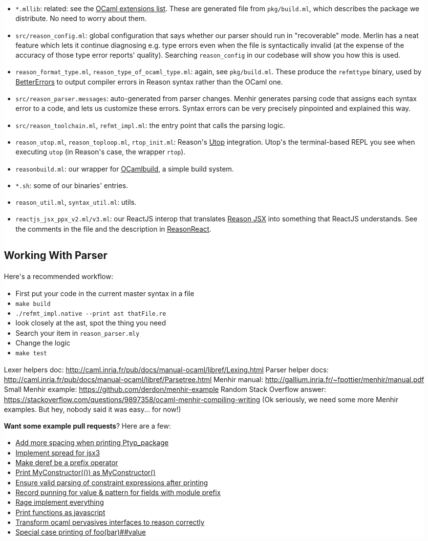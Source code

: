 - `*.mllib`: related: see the [OCaml extensions list](https://github.com/facebook/reason/wiki/OCaml-Ecosystem-Extensions-List). These are generated file from `pkg/build.ml`, which describes the package we distribute. No need to worry about them.

- `src/reason_config.ml`: global configuration that says whether our parser should run in "recoverable" mode. Merlin has a neat feature which lets it continue diagnosing e.g. type errors even when the file is syntactically invalid (at the expense of the accuracy of those type error reports' quality). Searching `reason_config` in our codebase will show you how this is used.

- `reason_format_type.ml`, `reason_type_of_ocaml_type.ml`: again, see `pkg/build.ml`. These produce the `refmttype` binary, used by [BetterErrors](refmttype) to output compiler errors in Reason syntax rather than the OCaml one.

- `src/reason_parser.messages`: auto-generated from parser changes. Menhir generates parsing code that assigns each syntax error to a code, and lets us customize these errors. Syntax errors can be very precisely pinpointed and explained this way.

- `src/reason_toolchain.ml`, `refmt_impl.ml`: the entry point that calls the parsing logic.

- `reason_utop.ml`, `reason_toploop.ml`, `rtop_init.ml`: Reason's [Utop](https://github.com/diml/utop) integration. Utop's the terminal-based REPL you see when executing `utop` (in Reason's case, the wrapper `rtop`).

- `reasonbuild.ml`: our wrapper for [OCamlbuild](https://ocaml.org/learn/tutorials/ocamlbuild/), a simple build system.

- `*.sh`: some of our binaries' entries.

- `reason_util.ml`, `syntax_util.ml`: utils.

- `reactjs_jsx_ppx_v2.ml/v3.ml`: our ReactJS interop that translates [Reason JSX](https://reasonml.github.io/guide/language/jsx) into something that ReactJS understands. See the comments in the file and the description in [ReasonReact](https://reasonml.github.io/reason-react/#reason-react-jsx).

## Working With Parser

Here's a recommended workflow:

- First put your code in the current master syntax in a file
- `make build`
- `./refmt_impl.native --print ast thatFile.re`
- look closely at the ast, spot the thing you need
- Search your item in `reason_parser.mly`
- Change the logic
- `make test`

Lexer helpers doc: http://caml.inria.fr/pub/docs/manual-ocaml/libref/Lexing.html
Parser helper docs: http://caml.inria.fr/pub/docs/manual-ocaml/libref/Parsetree.html
Menhir manual: http://gallium.inria.fr/~fpottier/menhir/manual.pdf
Small Menhir example: https://github.com/derdon/menhir-example
Random Stack Overflow answer: https://stackoverflow.com/questions/9897358/ocaml-menhir-compiling-writing
(Ok seriously, we need some more Menhir examples. But hey, nobody said it was easy... for now!)

**Want some example pull requests**? Here are a few:

- [Add more spacing when printing Ptyp_package](https://github.com/facebook/reason/pull/1430)
- [Implement spread for jsx3](https://github.com/facebook/reason/pull/1429)
- [Make deref be a prefix operator](https://github.com/facebook/reason/pull/1463)
- [Print MyConstructor(()) as MyConstructor()](https://github.com/facebook/reason/pull/1465)
- [Ensure valid parsing of constraint expressions after printing](https://github.com/facebook/reason/pull/1464)
- [Record punning for value & pattern for fields with module prefix](https://github.com/facebook/reason/pull/1456)
- [Rage implement everything](https://github.com/facebook/reason/pull/1448)
- [Print functions as javascript](https://github.com/facebook/reason/pull/1469)
- [Transform ocaml pervasives interfaces to reason correctly](https://github.com/facebook/reason/pull/1474)
- [Special case printing of foo(bar)##value](https://github.com/facebook/reason/pull/1481)
